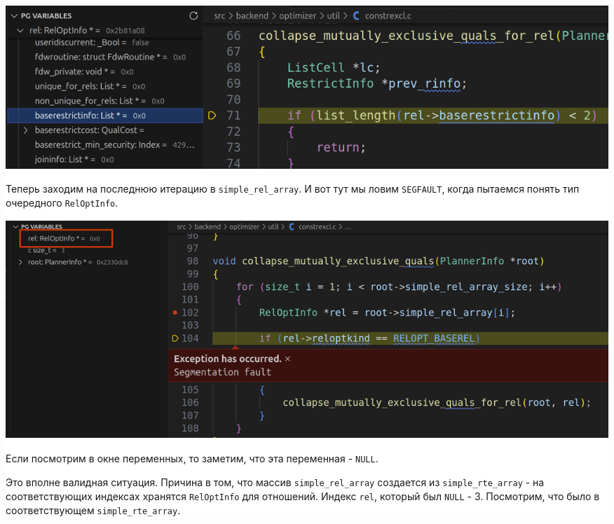![Пустой список ограничений](./img/planner-empty-restrict-list-tbl2.png)

Теперь заходим на последнюю итерацию в `simple_rel_array`. И вот тут мы ловим
`SEGFAULT`, когда пытаемся понять тип очередного `RelOptInfo`.

![Причина SEGFAULT - rel == NULL](./img/planner-segfault.png)

Если посмотрим в окне переменных, то заметим, что эта переменная - `NULL`.

Это вполне валидная ситуация. Причина в том, что массив `simple_rel_array` создается
из `simple_rte_array` - на соответствующих индексах хранятся `RelOptInfo` для
отношений.
Индекс `rel`, который был `NULL` - 3. Посмотрим, что было в соответствующем `simple_rte_array`.
